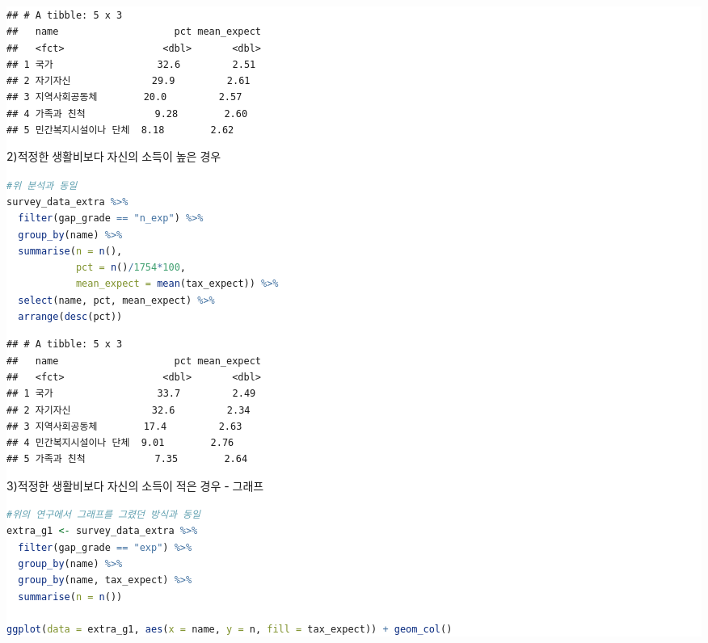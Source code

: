     ## # A tibble: 5 x 3
    ##   name                    pct mean_expect
    ##   <fct>                 <dbl>       <dbl>
    ## 1 국가                  32.6         2.51
    ## 2 자기자신              29.9         2.61
    ## 3 지역사회공동체        20.0         2.57
    ## 4 가족과 친척            9.28        2.60
    ## 5 민간복지시설이나 단체  8.18        2.62

2)적정한 생활비보다 자신의 소득이 높은 경우

``` r
#위 분석과 동일
survey_data_extra %>%
  filter(gap_grade == "n_exp") %>%
  group_by(name) %>%
  summarise(n = n(),
            pct = n()/1754*100,
            mean_expect = mean(tax_expect)) %>%
  select(name, pct, mean_expect) %>%
  arrange(desc(pct))
```

    ## # A tibble: 5 x 3
    ##   name                    pct mean_expect
    ##   <fct>                 <dbl>       <dbl>
    ## 1 국가                  33.7         2.49
    ## 2 자기자신              32.6         2.34
    ## 3 지역사회공동체        17.4         2.63
    ## 4 민간복지시설이나 단체  9.01        2.76
    ## 5 가족과 친척            7.35        2.64

3)적정한 생활비보다 자신의 소득이 적은 경우 - 그래프

``` r
#위의 연구에서 그래프를 그렸던 방식과 동일
extra_g1 <- survey_data_extra %>%
  filter(gap_grade == "exp") %>%
  group_by(name) %>%
  group_by(name, tax_expect) %>%
  summarise(n = n())

ggplot(data = extra_g1, aes(x = name, y = n, fill = tax_expect)) + geom_col()
```
